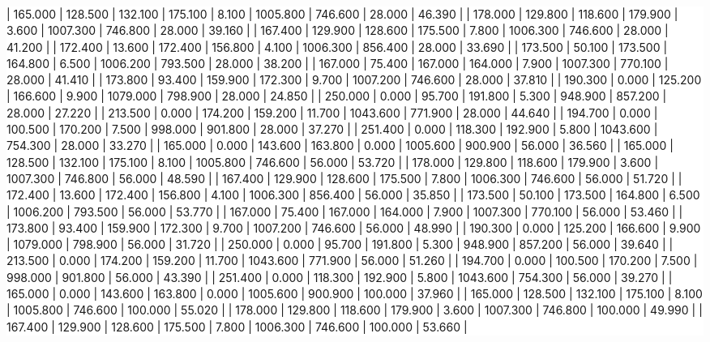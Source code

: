 |        165.000 |                    128.500 |         132.100 |       175.100 |                    8.100 |                 1005.800 |                746.600 |    28.000 |                     46.390 |
|        178.000 |                    129.800 |         118.600 |       179.900 |                    3.600 |                 1007.300 |                746.800 |    28.000 |                     39.160 |
|        167.400 |                    129.900 |         128.600 |       175.500 |                    7.800 |                 1006.300 |                746.600 |    28.000 |                     41.200 |
|        172.400 |                     13.600 |         172.400 |       156.800 |                    4.100 |                 1006.300 |                856.400 |    28.000 |                     33.690 |
|        173.500 |                     50.100 |         173.500 |       164.800 |                    6.500 |                 1006.200 |                793.500 |    28.000 |                     38.200 |
|        167.000 |                     75.400 |         167.000 |       164.000 |                    7.900 |                 1007.300 |                770.100 |    28.000 |                     41.410 |
|        173.800 |                     93.400 |         159.900 |       172.300 |                    9.700 |                 1007.200 |                746.600 |    28.000 |                     37.810 |
|        190.300 |                      0.000 |         125.200 |       166.600 |                    9.900 |                 1079.000 |                798.900 |    28.000 |                     24.850 |
|        250.000 |                      0.000 |          95.700 |       191.800 |                    5.300 |                  948.900 |                857.200 |    28.000 |                     27.220 |
|        213.500 |                      0.000 |         174.200 |       159.200 |                   11.700 |                 1043.600 |                771.900 |    28.000 |                     44.640 |
|        194.700 |                      0.000 |         100.500 |       170.200 |                    7.500 |                  998.000 |                901.800 |    28.000 |                     37.270 |
|        251.400 |                      0.000 |         118.300 |       192.900 |                    5.800 |                 1043.600 |                754.300 |    28.000 |                     33.270 |
|        165.000 |                      0.000 |         143.600 |       163.800 |                    0.000 |                 1005.600 |                900.900 |    56.000 |                     36.560 |
|        165.000 |                    128.500 |         132.100 |       175.100 |                    8.100 |                 1005.800 |                746.600 |    56.000 |                     53.720 |
|        178.000 |                    129.800 |         118.600 |       179.900 |                    3.600 |                 1007.300 |                746.800 |    56.000 |                     48.590 |
|        167.400 |                    129.900 |         128.600 |       175.500 |                    7.800 |                 1006.300 |                746.600 |    56.000 |                     51.720 |
|        172.400 |                     13.600 |         172.400 |       156.800 |                    4.100 |                 1006.300 |                856.400 |    56.000 |                     35.850 |
|        173.500 |                     50.100 |         173.500 |       164.800 |                    6.500 |                 1006.200 |                793.500 |    56.000 |                     53.770 |
|        167.000 |                     75.400 |         167.000 |       164.000 |                    7.900 |                 1007.300 |                770.100 |    56.000 |                     53.460 |
|        173.800 |                     93.400 |         159.900 |       172.300 |                    9.700 |                 1007.200 |                746.600 |    56.000 |                     48.990 |
|        190.300 |                      0.000 |         125.200 |       166.600 |                    9.900 |                 1079.000 |                798.900 |    56.000 |                     31.720 |
|        250.000 |                      0.000 |          95.700 |       191.800 |                    5.300 |                  948.900 |                857.200 |    56.000 |                     39.640 |
|        213.500 |                      0.000 |         174.200 |       159.200 |                   11.700 |                 1043.600 |                771.900 |    56.000 |                     51.260 |
|        194.700 |                      0.000 |         100.500 |       170.200 |                    7.500 |                  998.000 |                901.800 |    56.000 |                     43.390 |
|        251.400 |                      0.000 |         118.300 |       192.900 |                    5.800 |                 1043.600 |                754.300 |    56.000 |                     39.270 |
|        165.000 |                      0.000 |         143.600 |       163.800 |                    0.000 |                 1005.600 |                900.900 |   100.000 |                     37.960 |
|        165.000 |                    128.500 |         132.100 |       175.100 |                    8.100 |                 1005.800 |                746.600 |   100.000 |                     55.020 |
|        178.000 |                    129.800 |         118.600 |       179.900 |                    3.600 |                 1007.300 |                746.800 |   100.000 |                     49.990 |
|        167.400 |                    129.900 |         128.600 |       175.500 |                    7.800 |                 1006.300 |                746.600 |   100.000 |                     53.660 |